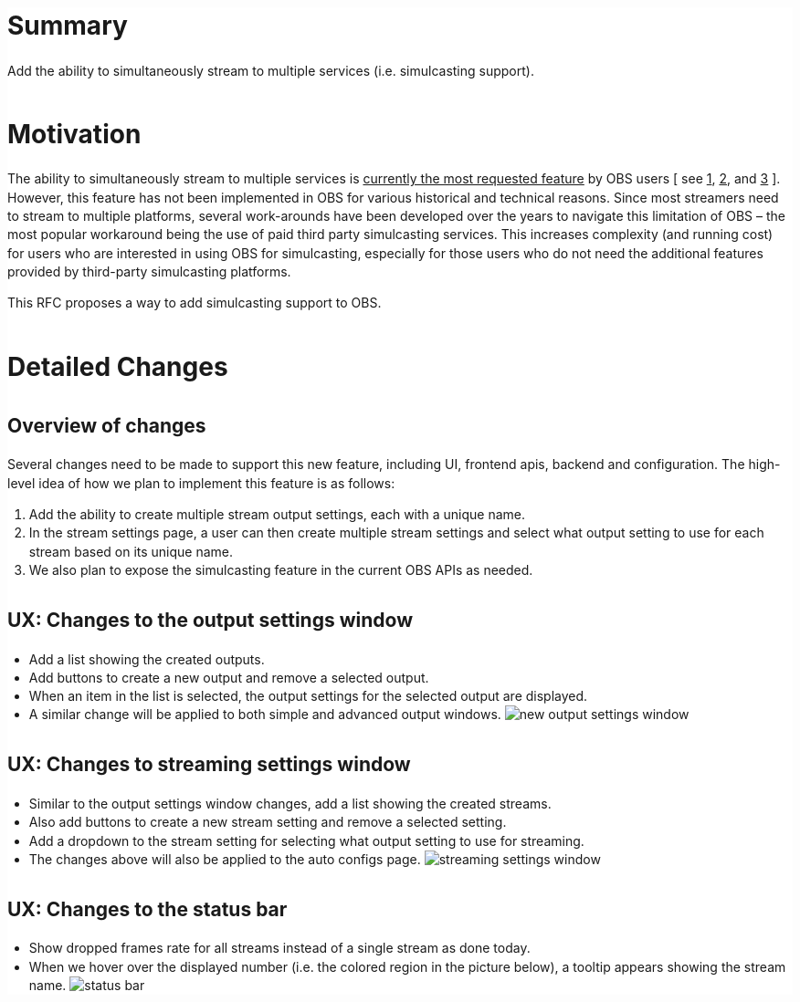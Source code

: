 # Summary

Add the ability to simultaneously stream to multiple services (i.e. simulcasting support).

# Motivation

The ability to simultaneously stream to multiple services is [currently the most requested feature](https://ideas.obsproject.com/?view=most-wanted) by OBS users \[ see [1](https://ideas.obsproject.com/posts/7/multi-service-streaming-output), [2](https://obsproject.com/forum/threads/simultaneous-broadcasting-to-multiple-streams.76403/), and [3](https://obsproject.com/forum/threads/multi-streaming-to-more-than-one-platform.68698/) \]. However, this feature has not been implemented in OBS for various historical and technical reasons. Since most streamers need to stream to multiple platforms, several work-arounds have been developed over the years to navigate this limitation of OBS – the most popular workaround being the use of paid third party simulcasting services. This increases complexity (and running cost) for users who are interested in using OBS for simulcasting, especially for those users who do not need the additional features provided by third-party simulcasting platforms.

This RFC proposes a way to add simulcasting support to OBS.

# Detailed Changes

## Overview of changes
Several changes need to be made to support this new feature, including UI, frontend apis, backend and configuration. The high-level idea of how we plan to implement this feature is as follows:

1. Add the ability to create multiple stream output settings, each with a unique name.
2. In the stream settings page, a user can then create multiple stream settings and select what output setting to use for each stream based on its unique name.
3. We also plan to expose the simulcasting feature in the current OBS APIs as needed.

## UX: Changes to the output settings window
* Add a list showing the created outputs.
* Add buttons to create a new output and remove a selected output.
* When an item in the list is selected, the output settings for the selected output are displayed.
* A similar change will be applied to both simple and advanced output windows.
![new output settings window](https://user-images.githubusercontent.com/4733470/82475633-c93bc500-9a9a-11ea-9571-b606f2fe131c.png)

##  UX: Changes to streaming settings window
* Similar to the output settings window changes, add a list showing the created streams.
* Also add buttons to create a new stream setting and remove a selected setting.
* Add a dropdown to the stream setting for selecting what output setting to use for streaming.
* The changes above will also be applied to the auto configs page.
![streaming settings window](https://user-images.githubusercontent.com/4733470/82476027-6b5bad00-9a9b-11ea-964a-3d2f68ae65c0.png)

## UX: Changes to the status bar
* Show dropped frames rate for all streams instead of a single stream as done today.
* When we hover over the displayed number (i.e. the colored region in the picture below), a tooltip appears showing the stream name. 
![status bar](https://user-images.githubusercontent.com/4733470/82476359-e9b84f00-9a9b-11ea-9c6f-d572abf5d18f.png)
